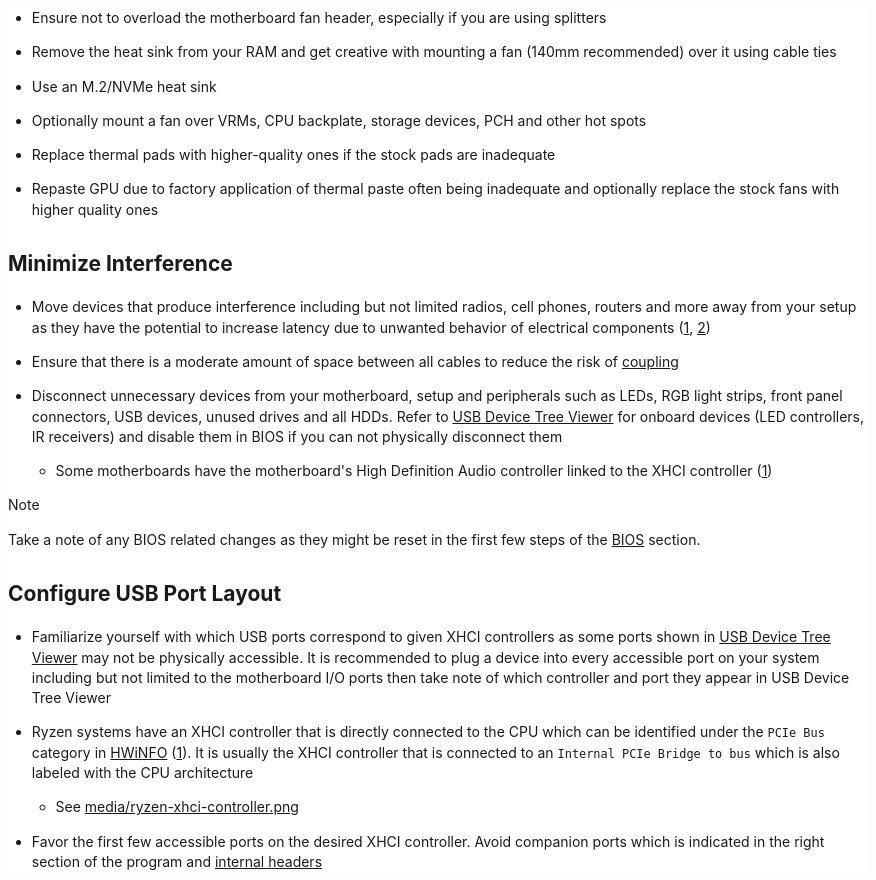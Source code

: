 - Ensure not to overload the motherboard fan header, especially if you are using splitters

- Remove the heat sink from your RAM and get creative with mounting a fan (140mm recommended) over it using cable ties

- Use an M.2/NVMe heat sink

- Optionally mount a fan over VRMs, CPU backplate, storage devices, PCH and other hot spots

- Replace thermal pads with higher-quality ones if the stock pads are inadequate

- Repaste GPU due to factory application of thermal paste often being inadequate and optionally replace the stock fans with higher quality ones

## Minimize Interference

- Move devices that produce interference including but not limited radios, cell phones, routers and more away from your setup as they have the potential to increase latency due to unwanted behavior of electrical components ([1](https://forums.blurbusters.com/viewtopic.php?f=24&t=9133#p71950), [2](https://forums.blurbusters.com/viewtopic.php?f=10&t=7168&start=30#p62185))

- Ensure that there is a moderate amount of space between all cables to reduce the risk of [coupling](https://en.wikipedia.org/wiki/Coupling_(electronics))

- Disconnect unnecessary devices from your motherboard, setup and peripherals such as LEDs, RGB light strips, front panel connectors, USB devices, unused drives and all HDDs. Refer to [USB Device Tree Viewer](https://www.uwe-sieber.de/usbtreeview_e.html) for onboard devices (LED controllers, IR receivers) and disable them in BIOS if you can not physically disconnect them

    - Some motherboards have the motherboard's High Definition Audio controller linked to the XHCI controller ([1](https://www.igorslab.de/en/the-old-alc4080-on-the-new-intel-boards-demystified-and-the-differences-from-alc1220-insider))

> [!NOTE]
> Take a note of any BIOS related changes as they might be reset in the first few steps of the [BIOS](#bios) section.

## Configure USB Port Layout

- Familiarize yourself with which USB ports correspond to given XHCI controllers as some ports shown in [USB Device Tree Viewer](https://www.uwe-sieber.de/usbtreeview_e.html) may not be physically accessible. It is recommended to plug a device into every accessible port on your system including but not limited to the motherboard I/O ports then take note of which controller and port they appear in USB Device Tree Viewer

- Ryzen systems have an XHCI controller that is directly connected to the CPU which can be identified under the ``PCIe Bus`` category in [HWiNFO](https://www.hwinfo.com) ([1](https://hexus.net/tech/features/mainboard/131789-amd-ryzen-3000-supporting-x570-chipset-examined)). It is usually the XHCI controller that is connected to an ``Internal PCIe Bridge to bus`` which is also labeled with the CPU architecture

    - See [media/ryzen-xhci-controller.png](/media/ryzen-xhci-controller.png)

- Favor the first few accessible ports on the desired XHCI controller. Avoid companion ports which is indicated in the right section of the program and [internal headers](/media/xhci-internal-headers.png)
